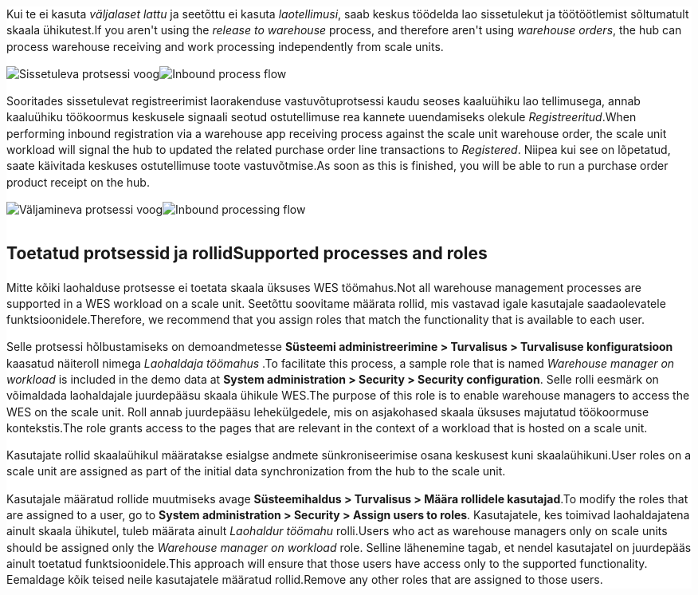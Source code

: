 <span data-ttu-id="098c4-164">Kui te ei kasuta *väljalaset lattu* ja seetõttu ei kasuta *laotellimusi*, saab keskus töödelda lao sissetulekut ja töötöötlemist sõltumatult skaala ühikutest.</span><span class="sxs-lookup"><span data-stu-id="098c4-164">If you aren't using the *release to warehouse* process, and therefore aren't using *warehouse orders*, the hub can process warehouse receiving and work processing independently from scale units.</span></span>

<span data-ttu-id="098c4-165">![Sissetuleva protsessi voog](./media/wes-inbound-ga.png "Sissetuleva protsessi voog")</span><span class="sxs-lookup"><span data-stu-id="098c4-165">![Inbound process flow](./media/wes-inbound-ga.png "Inbound process flow")</span></span>

<span data-ttu-id="098c4-166">Sooritades sissetulevat registreerimist laorakenduse vastuvõtuprotsessi kaudu seoses kaaluühiku lao tellimusega, annab kaaluühiku töökoormus keskusele signaali seotud ostutellimuse rea kannete uuendamiseks olekule *Registreeritud*.</span><span class="sxs-lookup"><span data-stu-id="098c4-166">When performing inbound registration via a warehouse app receiving process against the scale unit warehouse order, the scale unit workload will signal the hub to updated the related purchase order line transactions to *Registered*.</span></span> <span data-ttu-id="098c4-167">Niipea kui see on lõpetatud, saate käivitada keskuses ostutellimuse toote vastuvõtmise.</span><span class="sxs-lookup"><span data-stu-id="098c4-167">As soon as this is finished, you will be able to run a purchase order product receipt on the hub.</span></span>

<span data-ttu-id="098c4-168">![Väljamineva protsessi voog](./media/WES-inbound-processing-19.png "Väljamineva protsessi voog")</span><span class="sxs-lookup"><span data-stu-id="098c4-168">![Inbound processing flow](./media/WES-inbound-processing-19.png "Inbound processing flow")</span></span>

## <a name="supported-processes-and-roles"></a><span data-ttu-id="098c4-169">Toetatud protsessid ja rollid</span><span class="sxs-lookup"><span data-stu-id="098c4-169">Supported processes and roles</span></span>

<span data-ttu-id="098c4-170">Mitte kõiki laohalduse protsesse ei toetata skaala üksuses WES töömahus.</span><span class="sxs-lookup"><span data-stu-id="098c4-170">Not all warehouse management processes are supported in a WES workload on a scale unit.</span></span> <span data-ttu-id="098c4-171">Seetõttu soovitame määrata rollid, mis vastavad igale kasutajale saadaolevatele funktsioonidele.</span><span class="sxs-lookup"><span data-stu-id="098c4-171">Therefore, we recommend that you assign roles that match the functionality that is available to each user.</span></span>

<span data-ttu-id="098c4-172">Selle protsessi hõlbustamiseks on demoandmetesse **Süsteemi administreerimine \> Turvalisus \> Turvalisuse konfiguratsioon** kaasatud näiteroll nimega *Laohaldaja töömahus* .</span><span class="sxs-lookup"><span data-stu-id="098c4-172">To facilitate this process, a sample role that is named *Warehouse manager on workload* is included in the demo data at **System administration \> Security \> Security configuration**.</span></span> <span data-ttu-id="098c4-173">Selle rolli eesmärk on võimaldada laohaldajale juurdepääsu skaala ühikule WES.</span><span class="sxs-lookup"><span data-stu-id="098c4-173">The purpose of this role is to enable warehouse managers to access the WES on the scale unit.</span></span> <span data-ttu-id="098c4-174">Roll annab juurdepääsu lehekülgedele, mis on asjakohased skaala üksuses majutatud töökoormuse kontekstis.</span><span class="sxs-lookup"><span data-stu-id="098c4-174">The role grants access to the pages that are relevant in the context of a workload that is hosted on a scale unit.</span></span>

<span data-ttu-id="098c4-175">Kasutajate rollid skaalaühikul määratakse esialgse andmete sünkroniseerimise osana keskusest kuni skaalaühikuni.</span><span class="sxs-lookup"><span data-stu-id="098c4-175">User roles on a scale unit are assigned as part of the initial data synchronization from the hub to the scale unit.</span></span>

<span data-ttu-id="098c4-176">Kasutajale määratud rollide muutmiseks avage **Süsteemihaldus \> Turvalisus \> Määra rollidele kasutajad**.</span><span class="sxs-lookup"><span data-stu-id="098c4-176">To modify the roles that are assigned to a user, go to **System administration \> Security \> Assign users to roles**.</span></span> <span data-ttu-id="098c4-177">Kasutajatele, kes toimivad laohaldajatena ainult skaala ühikutel, tuleb määrata ainult *Laohaldur töömahu* rolli.</span><span class="sxs-lookup"><span data-stu-id="098c4-177">Users who act as warehouse managers only on scale units should be assigned only the *Warehouse manager on workload* role.</span></span> <span data-ttu-id="098c4-178">Selline lähenemine tagab, et nendel kasutajatel on juurdepääs ainult toetatud funktsioonidele.</span><span class="sxs-lookup"><span data-stu-id="098c4-178">This approach will ensure that those users have access only to the supported functionality.</span></span> <span data-ttu-id="098c4-179">Eemaldage kõik teised neile kasutajatele määratud rollid.</span><span class="sxs-lookup"><span data-stu-id="098c4-179">Remove any other roles that are assigned to those users.</span></span>
